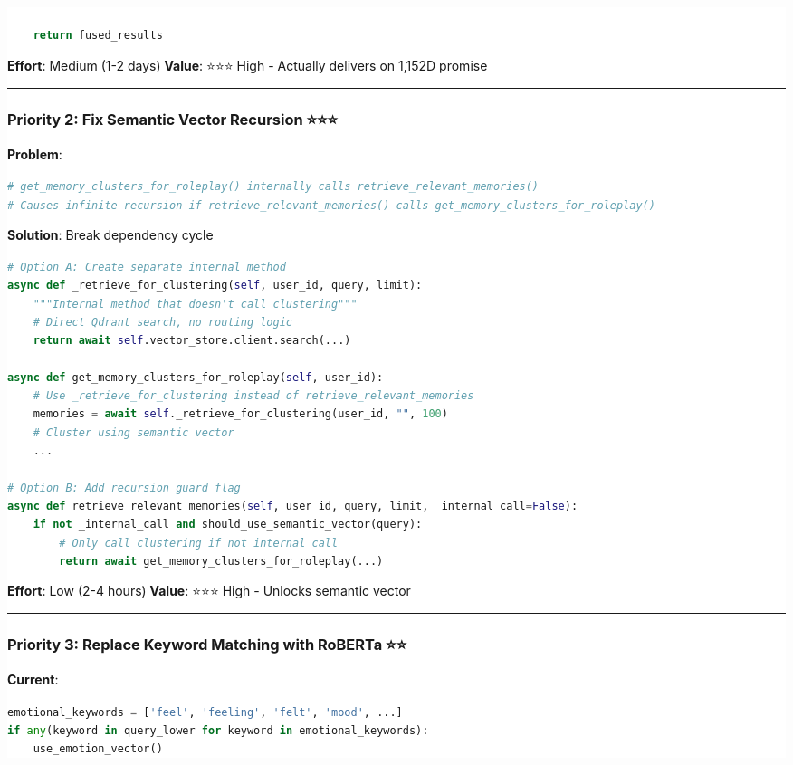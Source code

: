 ```python
    
    return fused_results
```

**Effort**: Medium (1-2 days)
**Value**: ⭐⭐⭐ High - Actually delivers on 1,152D promise

---

### **Priority 2: Fix Semantic Vector Recursion** ⭐⭐⭐

**Problem**: 
```python
# get_memory_clusters_for_roleplay() internally calls retrieve_relevant_memories()
# Causes infinite recursion if retrieve_relevant_memories() calls get_memory_clusters_for_roleplay()
```

**Solution**: Break dependency cycle
```python
# Option A: Create separate internal method
async def _retrieve_for_clustering(self, user_id, query, limit):
    """Internal method that doesn't call clustering"""
    # Direct Qdrant search, no routing logic
    return await self.vector_store.client.search(...)

async def get_memory_clusters_for_roleplay(self, user_id):
    # Use _retrieve_for_clustering instead of retrieve_relevant_memories
    memories = await self._retrieve_for_clustering(user_id, "", 100)
    # Cluster using semantic vector
    ...

# Option B: Add recursion guard flag
async def retrieve_relevant_memories(self, user_id, query, limit, _internal_call=False):
    if not _internal_call and should_use_semantic_vector(query):
        # Only call clustering if not internal call
        return await get_memory_clusters_for_roleplay(...)
```

**Effort**: Low (2-4 hours)
**Value**: ⭐⭐⭐ High - Unlocks semantic vector

---

### **Priority 3: Replace Keyword Matching with RoBERTa** ⭐⭐

**Current**:
```python
emotional_keywords = ['feel', 'feeling', 'felt', 'mood', ...]
if any(keyword in query_lower for keyword in emotional_keywords):
    use_emotion_vector()
```
